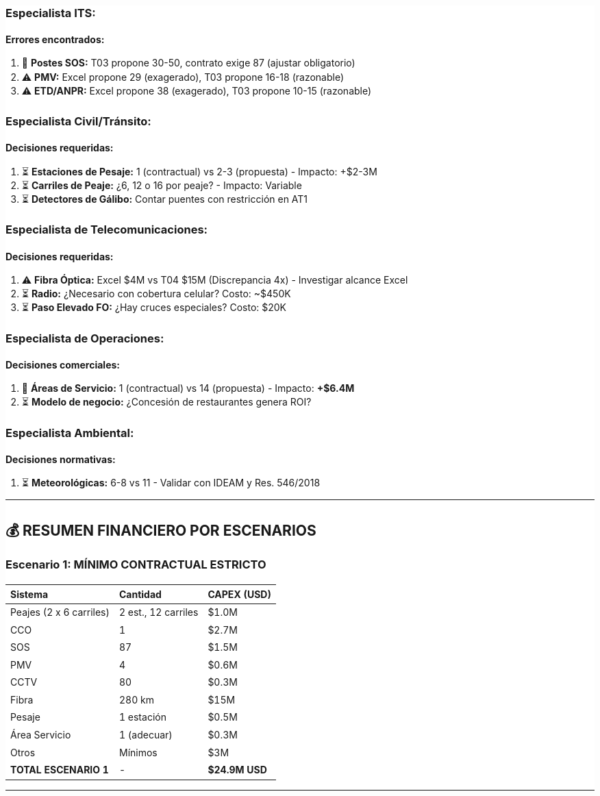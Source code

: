 ### Especialista ITS:

**Errores encontrados:**
1. 🔴 **Postes SOS:** T03 propone 30-50, contrato exige 87 (ajustar obligatorio)
2. ⚠️ **PMV:** Excel propone 29 (exagerado), T03 propone 16-18 (razonable)
3. ⚠️ **ETD/ANPR:** Excel propone 38 (exagerado), T03 propone 10-15 (razonable)

### Especialista Civil/Tránsito:

**Decisiones requeridas:**
1. ⏳ **Estaciones de Pesaje:** 1 (contractual) vs 2-3 (propuesta) - Impacto: +$2-3M
2. ⏳ **Carriles de Peaje:** ¿6, 12 o 16 por peaje? - Impacto: Variable
3. ⏳ **Detectores de Gálibo:** Contar puentes con restricción en AT1

### Especialista de Telecomunicaciones:

**Decisiones requeridas:**
1. ⚠️ **Fibra Óptica:** Excel $4M vs T04 $15M (Discrepancia 4x) - Investigar alcance Excel
2. ⏳ **Radio:** ¿Necesario con cobertura celular? Costo: ~$450K
3. ⏳ **Paso Elevado FO:** ¿Hay cruces especiales? Costo: $20K

### Especialista de Operaciones:

**Decisiones comerciales:**
1. 🔴 **Áreas de Servicio:** 1 (contractual) vs 14 (propuesta) - Impacto: **+$6.4M**
2. ⏳ **Modelo de negocio:** ¿Concesión de restaurantes genera ROI?

### Especialista Ambiental:

**Decisiones normativas:**
1. ⏳ **Meteorológicas:** 6-8 vs 11 - Validar con IDEAM y Res. 546/2018

---

## 💰 RESUMEN FINANCIERO POR ESCENARIOS

### Escenario 1: MÍNIMO CONTRACTUAL ESTRICTO

| Sistema | Cantidad | CAPEX (USD) |
|:--------|:---------|:------------|
| Peajes (2 x 6 carriles) | 2 est., 12 carriles | $1.0M |
| CCO | 1 | $2.7M |
| SOS | 87 | $1.5M |
| PMV | 4 | $0.6M |
| CCTV | 80 | $0.3M |
| Fibra | 280 km | $15M |
| Pesaje | 1 estación | $0.5M |
| Área Servicio | 1 (adecuar) | $0.3M |
| Otros | Mínimos | $3M |
| **TOTAL ESCENARIO 1** | - | **$24.9M USD** |

---